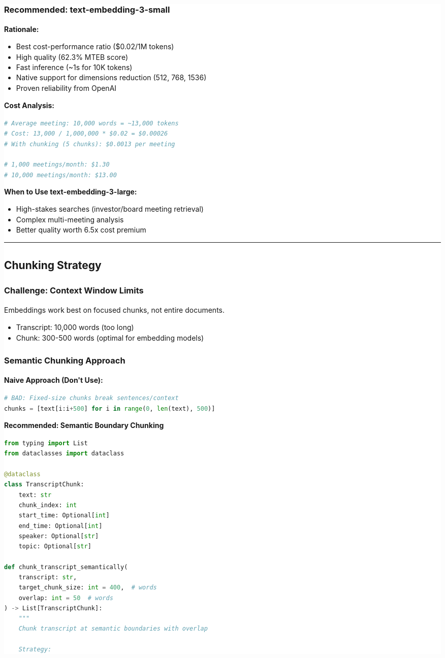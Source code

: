 ### Recommended: text-embedding-3-small

**Rationale:**
- Best cost-performance ratio ($0.02/1M tokens)
- High quality (62.3% MTEB score)
- Fast inference (~1s for 10K tokens)
- Native support for dimensions reduction (512, 768, 1536)
- Proven reliability from OpenAI

**Cost Analysis:**
```python
# Average meeting: 10,000 words = ~13,000 tokens
# Cost: 13,000 / 1,000,000 * $0.02 = $0.00026
# With chunking (5 chunks): $0.0013 per meeting

# 1,000 meetings/month: $1.30
# 10,000 meetings/month: $13.00
```

**When to Use text-embedding-3-large:**
- High-stakes searches (investor/board meeting retrieval)
- Complex multi-meeting analysis
- Better quality worth 6.5x cost premium

---

## Chunking Strategy

### Challenge: Context Window Limits

Embeddings work best on focused chunks, not entire documents.
- Transcript: 10,000 words (too long)
- Chunk: 300-500 words (optimal for embedding models)

### Semantic Chunking Approach

**Naive Approach (Don't Use):**
```python
# BAD: Fixed-size chunks break sentences/context
chunks = [text[i:i+500] for i in range(0, len(text), 500)]
```

**Recommended: Semantic Boundary Chunking**

```python
from typing import List
from dataclasses import dataclass

@dataclass
class TranscriptChunk:
    text: str
    chunk_index: int
    start_time: Optional[int]
    end_time: Optional[int]
    speaker: Optional[str]
    topic: Optional[str]

def chunk_transcript_semantically(
    transcript: str,
    target_chunk_size: int = 400,  # words
    overlap: int = 50  # words
) -> List[TranscriptChunk]:
    """
    Chunk transcript at semantic boundaries with overlap

    Strategy:
```
